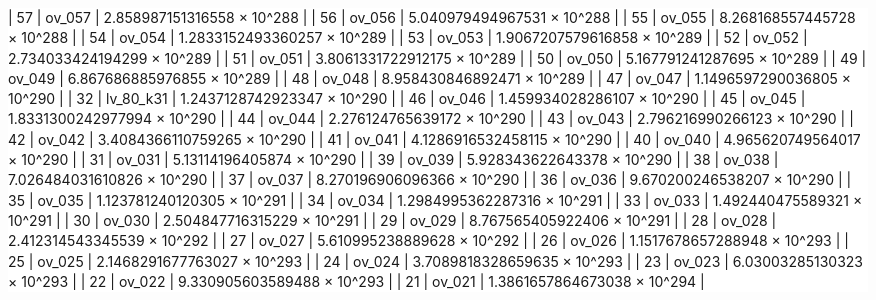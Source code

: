 | 57 | ov_057 | 2.858987151316558 × 10^288 |
| 56 | ov_056 | 5.040979494967531 × 10^288 |
| 55 | ov_055 | 8.268168557445728 × 10^288 |
| 54 | ov_054 | 1.2833152493360257 × 10^289 |
| 53 | ov_053 | 1.9067207579616858 × 10^289 |
| 52 | ov_052 | 2.734033424194299 × 10^289 |
| 51 | ov_051 | 3.8061331722912175 × 10^289 |
| 50 | ov_050 | 5.167791241287695 × 10^289 |
| 49 | ov_049 | 6.867686885976855 × 10^289 |
| 48 | ov_048 | 8.958430846892471 × 10^289 |
| 47 | ov_047 | 1.1496597290036805 × 10^290 |
| 32 | lv_80_k31 | 1.2437128742923347 × 10^290 |
| 46 | ov_046 | 1.459934028286107 × 10^290 |
| 45 | ov_045 | 1.8331300242977994 × 10^290 |
| 44 | ov_044 | 2.276124765639172 × 10^290 |
| 43 | ov_043 | 2.796216990266123 × 10^290 |
| 42 | ov_042 | 3.4084366110759265 × 10^290 |
| 41 | ov_041 | 4.1286916532458115 × 10^290 |
| 40 | ov_040 | 4.965620749564017 × 10^290 |
| 31 | ov_031 | 5.13114196405874 × 10^290 |
| 39 | ov_039 | 5.928343622643378 × 10^290 |
| 38 | ov_038 | 7.026484031610826 × 10^290 |
| 37 | ov_037 | 8.270196906096366 × 10^290 |
| 36 | ov_036 | 9.670200246538207 × 10^290 |
| 35 | ov_035 | 1.123781240120305 × 10^291 |
| 34 | ov_034 | 1.2984995362287316 × 10^291 |
| 33 | ov_033 | 1.492440475589321 × 10^291 |
| 30 | ov_030 | 2.504847716315229 × 10^291 |
| 29 | ov_029 | 8.767565405922406 × 10^291 |
| 28 | ov_028 | 2.412314543345539 × 10^292 |
| 27 | ov_027 | 5.610995238889628 × 10^292 |
| 26 | ov_026 | 1.1517678657288948 × 10^293 |
| 25 | ov_025 | 2.1468291677763027 × 10^293 |
| 24 | ov_024 | 3.7089818328659635 × 10^293 |
| 23 | ov_023 | 6.03003285130323 × 10^293 |
| 22 | ov_022 | 9.330905603589488 × 10^293 |
| 21 | ov_021 | 1.3861657864673038 × 10^294 |
